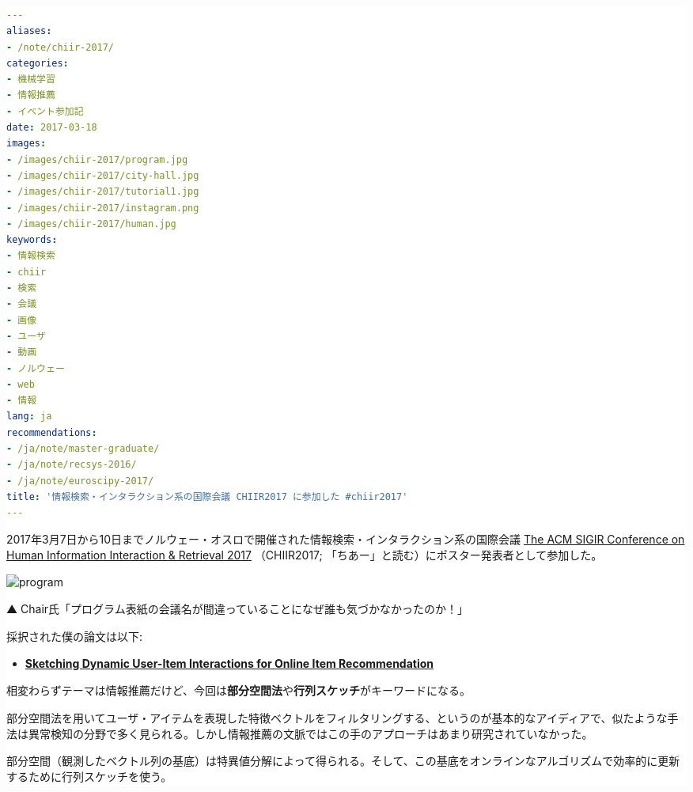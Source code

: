 ```yaml
---
aliases:
- /note/chiir-2017/
categories:
- 機械学習
- 情報推薦
- イベント参加記
date: 2017-03-18
images:
- /images/chiir-2017/program.jpg
- /images/chiir-2017/city-hall.jpg
- /images/chiir-2017/tutorial1.jpg
- /images/chiir-2017/instagram.png
- /images/chiir-2017/human.jpg
keywords:
- 情報検索
- chiir
- 検索
- 会議
- 画像
- ユーザ
- 動画
- ノルウェー
- web
- 情報
lang: ja
recommendations:
- /ja/note/master-graduate/
- /ja/note/recsys-2016/
- /ja/note/euroscipy-2017/
title: '情報検索・インタラクション系の国際会議 CHIIR2017 に参加した #chiir2017'
---
```


2017年3月7日から10日までノルウェー・オスロで開催された情報検索・インタラクション系の国際会議 [The ACM SIGIR Conference on Human Information Interaction & Retrieval 2017](http://sigir.org/chiir2017/) （CHIIR2017;
「ちあー」と読む）にポスター発表者として参加した。

![program](/images/chiir-2017/program.jpg)

▲ Chair氏「プログラム表紙の会議名が間違っていることになぜ誰も気づかなかったのか！」

採択された僕の論文は以下:

- **[Sketching Dynamic User-Item Interactions for Online Item Recommendation](http://dl.acm.org/citation.cfm?id=3022152)**

相変わらずテーマは情報推薦だけど、今回は**部分空間法**や**行列スケッチ**がキーワードになる。

部分空間法を用いてユーザ・アイテムを表現した特徴ベクトルをフィルタリングする、というのが基本的なアイディアで、似たような手法は異常検知の分野で多く見られる。しかし情報推薦の文脈ではこの手のアプローチはあまり研究されていなかった。

部分空間（観測したベクトル列の基底）は特異値分解によって得られる。そして、この基底をオンラインなアルゴリズムで効率的に更新するために行列スケッチを使う。
